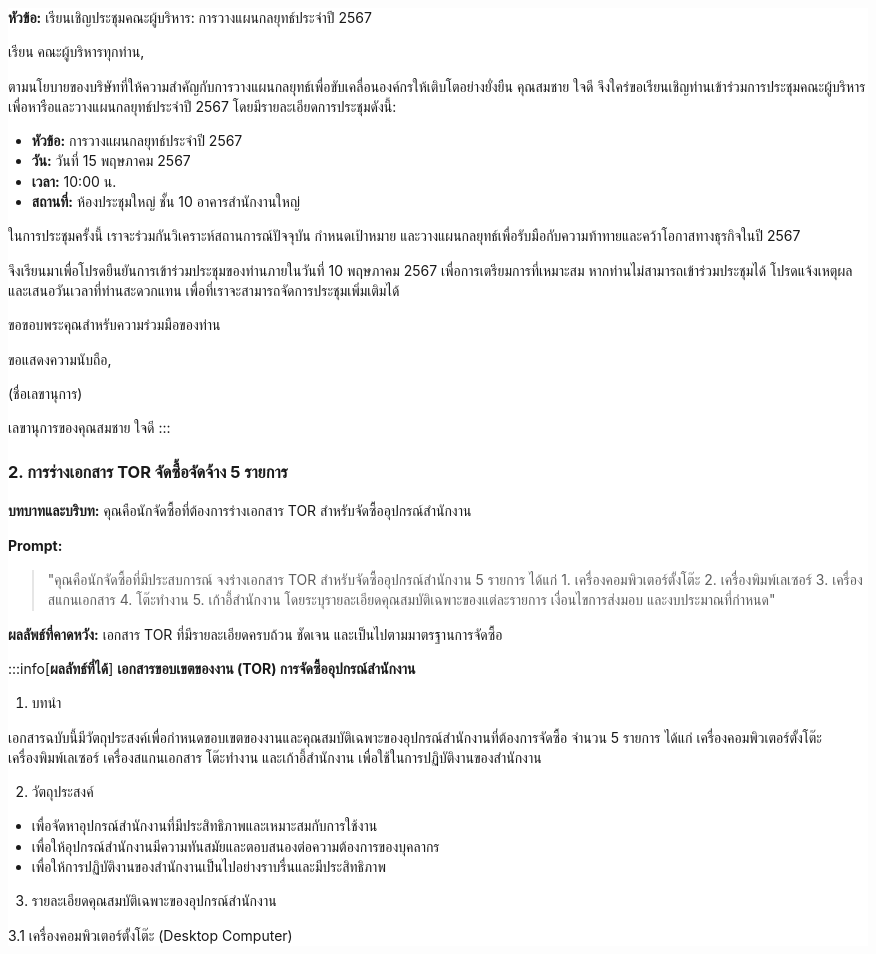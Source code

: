 **หัวข้อ:** เรียนเชิญประชุมคณะผู้บริหาร: การวางแผนกลยุทธ์ประจำปี 2567

เรียน คณะผู้บริหารทุกท่าน,

ตามนโยบายของบริษัทที่ให้ความสำคัญกับการวางแผนกลยุทธ์เพื่อขับเคลื่อนองค์กรให้เติบโตอย่างยั่งยืน คุณสมชาย ใจดี จึงใคร่ขอเรียนเชิญท่านเข้าร่วมการประชุมคณะผู้บริหารเพื่อหารือและวางแผนกลยุทธ์ประจำปี 2567 โดยมีรายละเอียดการประชุมดังนี้:

* **หัวข้อ:** การวางแผนกลยุทธ์ประจำปี 2567
* **วัน:** วันที่ 15 พฤษภาคม 2567
* **เวลา:** 10:00 น.
* **สถานที่:** ห้องประชุมใหญ่ ชั้น 10 อาคารสำนักงานใหญ่

ในการประชุมครั้งนี้ เราจะร่วมกันวิเคราะห์สถานการณ์ปัจจุบัน กำหนดเป้าหมาย และวางแผนกลยุทธ์เพื่อรับมือกับความท้าทายและคว้าโอกาสทางธุรกิจในปี 2567

จึงเรียนมาเพื่อโปรดยืนยันการเข้าร่วมประชุมของท่านภายในวันที่ 10 พฤษภาคม 2567 เพื่อการเตรียมการที่เหมาะสม หากท่านไม่สามารถเข้าร่วมประชุมได้ โปรดแจ้งเหตุผลและเสนอวันเวลาที่ท่านสะดวกแทน เพื่อที่เราจะสามารถจัดการประชุมเพิ่มเติมได้

ขอขอบพระคุณสำหรับความร่วมมือของท่าน

ขอแสดงความนับถือ,

(ชื่อเลขานุการ)

เลขานุการของคุณสมชาย ใจดี
:::

### 2. การร่างเอกสาร TOR จัดซื้อจัดจ้าง 5 รายการ

**บทบาทและบริบท:** คุณคือนักจัดซื้อที่ต้องการร่างเอกสาร TOR สำหรับจัดซื้ออุปกรณ์สำนักงาน

**Prompt:**

> "คุณคือนักจัดซื้อที่มีประสบการณ์ จงร่างเอกสาร TOR สำหรับจัดซื้ออุปกรณ์สำนักงาน 5 รายการ ได้แก่ 1. เครื่องคอมพิวเตอร์ตั้งโต๊ะ 2. เครื่องพิมพ์เลเซอร์ 3. เครื่องสแกนเอกสาร 4. โต๊ะทำงาน 5. เก้าอี้สำนักงาน โดยระบุรายละเอียดคุณสมบัติเฉพาะของแต่ละรายการ เงื่อนไขการส่งมอบ และงบประมาณที่กำหนด"

**ผลลัพธ์ที่คาดหวัง:** เอกสาร TOR ที่มีรายละเอียดครบถ้วน ชัดเจน และเป็นไปตามมาตรฐานการจัดซื้อ

:::info[**ผลลัทธ์ที่ได้**]
**เอกสารขอบเขตของงาน (TOR) การจัดซื้ออุปกรณ์สำนักงาน**

1. บทนำ

เอกสารฉบับนี้มีวัตถุประสงค์เพื่อกำหนดขอบเขตของงานและคุณสมบัติเฉพาะของอุปกรณ์สำนักงานที่ต้องการจัดซื้อ จำนวน 5 รายการ ได้แก่ เครื่องคอมพิวเตอร์ตั้งโต๊ะ เครื่องพิมพ์เลเซอร์ เครื่องสแกนเอกสาร โต๊ะทำงาน และเก้าอี้สำนักงาน เพื่อใช้ในการปฏิบัติงานของสำนักงาน

2. วัตถุประสงค์

* เพื่อจัดหาอุปกรณ์สำนักงานที่มีประสิทธิภาพและเหมาะสมกับการใช้งาน
* เพื่อให้อุปกรณ์สำนักงานมีความทันสมัยและตอบสนองต่อความต้องการของบุคลากร
* เพื่อให้การปฏิบัติงานของสำนักงานเป็นไปอย่างราบรื่นและมีประสิทธิภาพ

3. รายละเอียดคุณสมบัติเฉพาะของอุปกรณ์สำนักงาน

3.1 เครื่องคอมพิวเตอร์ตั้งโต๊ะ (Desktop Computer)
